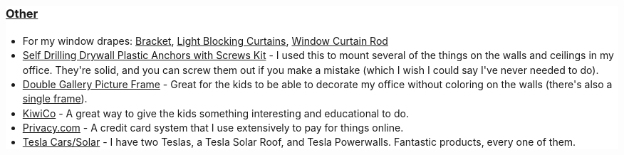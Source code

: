 ### [Other](#other)

- For my window drapes: [Bracket](https://amazon.com/dp/B00069C904/?tag=kentcdodds-20), [Light Blocking Curtains](https://amazon.com/dp/B00PF72K38/?tag=kentcdodds-20), [Window Curtain Rod](https://amazon.com/dp/B001LTXRDG/?tag=kentcdodds-20)
- [Self Drilling Drywall Plastic Anchors with Screws Kit](https://amazon.com/dp/B01FCZ8I3I/?tag=kentcdodds-20) - I used this to mount several of the things on the walls and ceilings in my office. They're solid, and you can screw them out if you make a mistake (which I wish I could say I've never needed to do).
- [Double Gallery Picture Frame](https://amazon.com/dp/B00EC9RIDW/?tag=kentcdodds-20) - Great for the kids to be able to decorate my office without coloring on the walls (there's also a [single frame](https://amazon.com/dp/B00EC9RIKU/?tag=kentcdodds-20)).
- [KiwiCo](https://kcd.im/kiwico) - A great way to give the kids something interesting and educational to do.
- [Privacy.com](https://kcd.im/privacy) - A credit card system that I use extensively to pay for things online.
- [Tesla Cars/Solar](https://kcd.im/tesla) - I have two Teslas, a Tesla Solar Roof, and Tesla Powerwalls. Fantastic products, every one of them.
